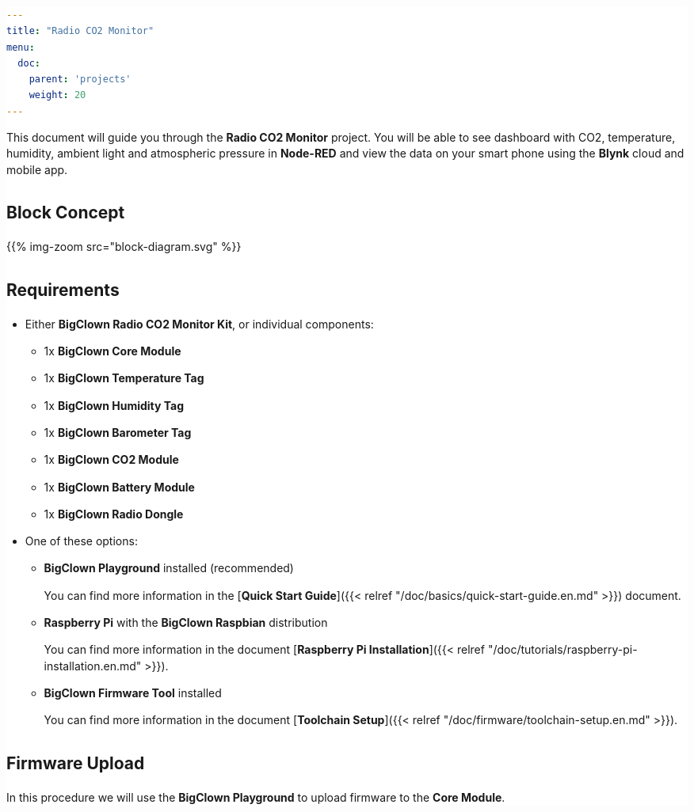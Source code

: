```yaml
---
title: "Radio CO2 Monitor"
menu:
  doc:
    parent: 'projects'
    weight: 20
---
```


This document will guide you through the **Radio CO2 Monitor** project. You will be able to see dashboard with CO2, temperature, humidity, ambient light and atmospheric pressure in **Node-RED** and view the data on your smart phone using the **Blynk** cloud and mobile app.
## Block Concept

{{% img-zoom src="block-diagram.svg" %}}

## Requirements

* Either **BigClown Radio CO2 Monitor Kit**, or individual components:

    * 1x **BigClown Core Module**

    * 1x **BigClown Temperature Tag**

    * 1x **BigClown Humidity Tag**

    * 1x **BigClown Barometer Tag**

    * 1x **BigClown CO2 Module**

    * 1x **BigClown Battery Module**

    * 1x **BigClown Radio Dongle**

* One of these options:

    * **BigClown Playground** installed (recommended)

        You can find more information in the [**Quick Start Guide**]({{< relref "/doc/basics/quick-start-guide.en.md" >}}) document.

    * **Raspberry Pi** with the **BigClown Raspbian** distribution

        You can find more information in the document [**Raspberry Pi Installation**]({{< relref "/doc/tutorials/raspberry-pi-installation.en.md" >}}).

    * **BigClown Firmware Tool** installed

        You can find more information in the document [**Toolchain Setup**]({{< relref "/doc/firmware/toolchain-setup.en.md" >}}).

## Firmware Upload

In this procedure we will use the **BigClown Playground** to upload firmware to the **Core Module**.
